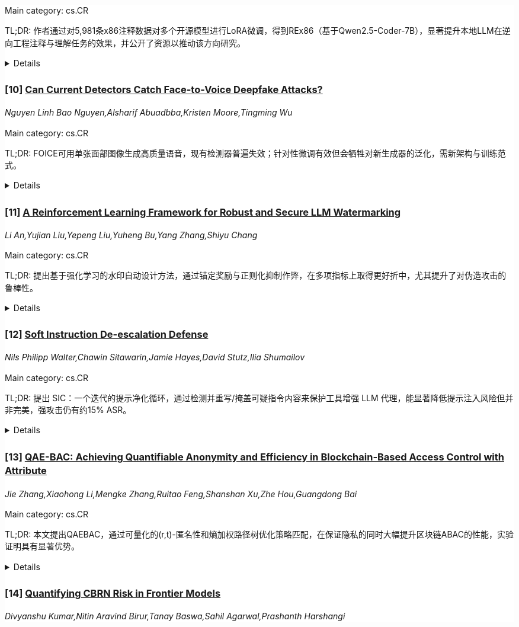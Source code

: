 Main category: cs.CR

TL;DR: 作者通过对5,981条x86注释数据对多个开源模型进行LoRA微调，得到REx86（基于Qwen2.5-Coder-7B），显著提升本地LLM在逆向工程注释与理解任务的效果，并公开了资源以推动该方向研究。


<details><summary>Details</summary></details>


### [10] [Can Current Detectors Catch Face-to-Voice Deepfake Attacks?](https://arxiv.org/abs/2510.21004)
*Nguyen Linh Bao Nguyen,Alsharif Abuadbba,Kristen Moore,Tingming Wu*

Main category: cs.CR

TL;DR: FOICE可用单张面部图像生成高质量语音，现有检测器普遍失效；针对性微调有效但会牺牲对新生成器的泛化，需新架构与训练范式。


<details><summary>Details</summary></details>


### [11] [A Reinforcement Learning Framework for Robust and Secure LLM Watermarking](https://arxiv.org/abs/2510.21053)
*Li An,Yujian Liu,Yepeng Liu,Yuheng Bu,Yang Zhang,Shiyu Chang*

Main category: cs.CR

TL;DR: 提出基于强化学习的水印自动设计方法，通过锚定奖励与正则化抑制作弊，在多项指标上取得更好折中，尤其提升了对伪造攻击的鲁棒性。


<details><summary>Details</summary></details>


### [12] [Soft Instruction De-escalation Defense](https://arxiv.org/abs/2510.21057)
*Nils Philipp Walter,Chawin Sitawarin,Jamie Hayes,David Stutz,Ilia Shumailov*

Main category: cs.CR

TL;DR: 提出 SIC：一个迭代的提示净化循环，通过检测并重写/掩盖可疑指令内容来保护工具增强 LLM 代理，能显著降低提示注入风险但并非完美，强攻击仍有约15% ASR。


<details><summary>Details</summary></details>


### [13] [QAE-BAC: Achieving Quantifiable Anonymity and Efficiency in Blockchain-Based Access Control with Attribute](https://arxiv.org/abs/2510.21124)
*Jie Zhang,Xiaohong Li,Mengke Zhang,Ruitao Feng,Shanshan Xu,Zhe Hou,Guangdong Bai*

Main category: cs.CR

TL;DR: 本文提出QAEBAC，通过可量化的(r,t)-匿名性和熵加权路径树优化策略匹配，在保证隐私的同时大幅提升区块链ABAC的性能，实验证明具有显著优势。


<details><summary>Details</summary></details>


### [14] [Quantifying CBRN Risk in Frontier Models](https://arxiv.org/abs/2510.21133)
*Divyanshu Kumar,Nitin Aravind Birur,Tanay Baswa,Sahil Agarwal,Prashanth Harshangi*
